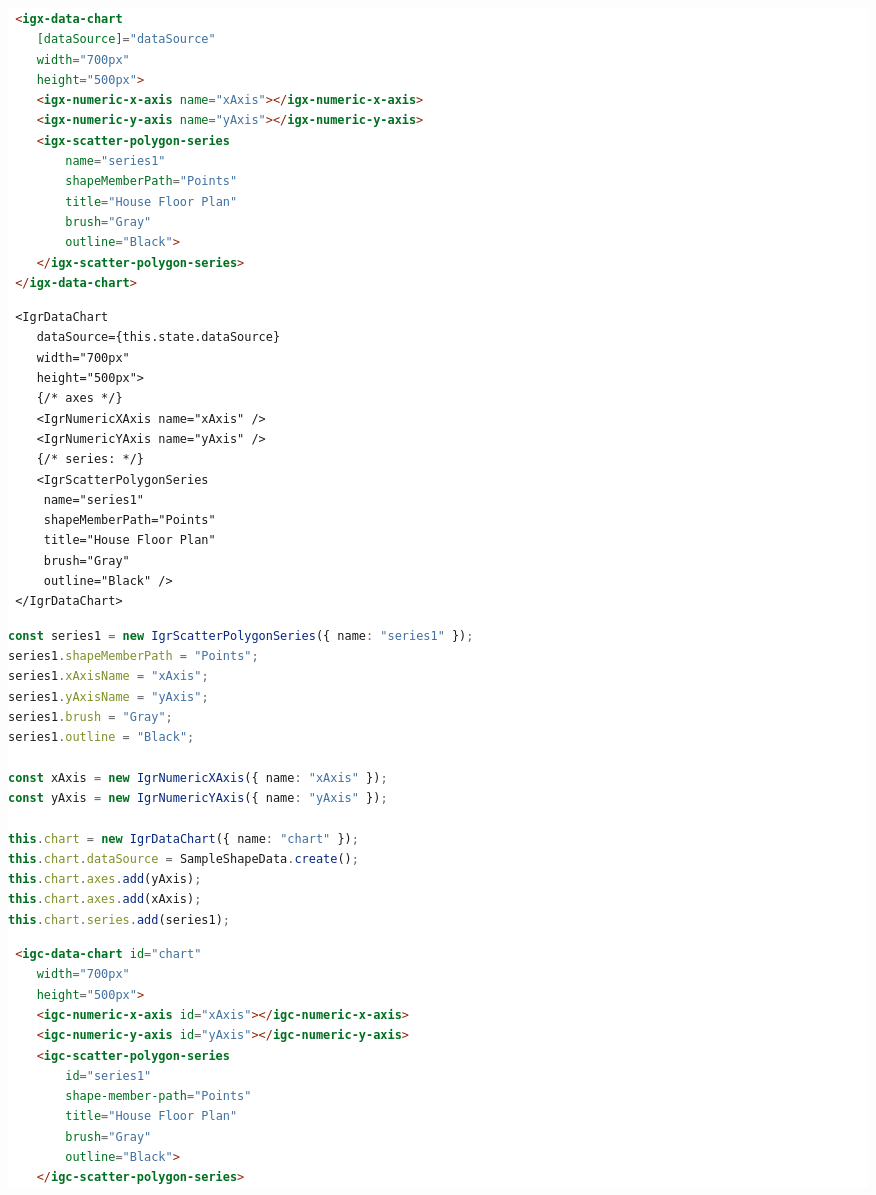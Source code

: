 ```html
 <igx-data-chart
    [dataSource]="dataSource"
    width="700px"
    height="500px">
    <igx-numeric-x-axis name="xAxis"></igx-numeric-x-axis>
    <igx-numeric-y-axis name="yAxis"></igx-numeric-y-axis>
    <igx-scatter-polygon-series
        name="series1"
        shapeMemberPath="Points"
        title="House Floor Plan"
        brush="Gray"
        outline="Black">
    </igx-scatter-polygon-series>
 </igx-data-chart>
```

```tsx
 <IgrDataChart
    dataSource={this.state.dataSource}
    width="700px"
    height="500px">
    {/* axes */}
    <IgrNumericXAxis name="xAxis" />
    <IgrNumericYAxis name="yAxis" />
    {/* series: */}
    <IgrScatterPolygonSeries
     name="series1"
     shapeMemberPath="Points"
     title="House Floor Plan"
     brush="Gray"
     outline="Black" />
 </IgrDataChart>
```

```ts
const series1 = new IgrScatterPolygonSeries({ name: "series1" });
series1.shapeMemberPath = "Points";
series1.xAxisName = "xAxis";
series1.yAxisName = "yAxis";
series1.brush = "Gray";
series1.outline = "Black";

const xAxis = new IgrNumericXAxis({ name: "xAxis" });
const yAxis = new IgrNumericYAxis({ name: "yAxis" });

this.chart = new IgrDataChart({ name: "chart" });
this.chart.dataSource = SampleShapeData.create();
this.chart.axes.add(yAxis);
this.chart.axes.add(xAxis);
this.chart.series.add(series1);
```

```html
 <igc-data-chart id="chart"
    width="700px"
    height="500px">
    <igc-numeric-x-axis id="xAxis"></igc-numeric-x-axis>
    <igc-numeric-y-axis id="yAxis"></igc-numeric-y-axis>
    <igc-scatter-polygon-series
        id="series1"
        shape-member-path="Points"
        title="House Floor Plan"
        brush="Gray"
        outline="Black">
    </igc-scatter-polygon-series>
```